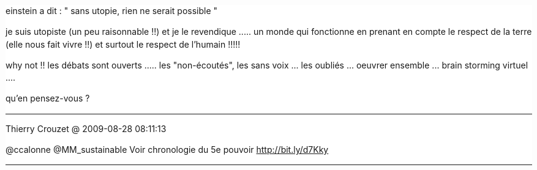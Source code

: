 einstein a dit : " sans utopie, rien ne serait possible "

je suis utopiste (un peu raisonnable !!) et je le revendique ..... un monde qui fonctionne en prenant en compte le respect de la terre (elle nous fait vivre !!) et surtout le respect de l’humain !!!!!

why not !! les débats sont ouverts ..... les "non-écoutés", les sans voix ... les oubliés ... oeuvrer ensemble ... brain storming virtuel ....

qu’en pensez-vous ?

---

Thierry Crouzet @ 2009-08-28 08:11:13

@ccalonne @MM\_sustainable Voir chronologie du 5e pouvoir http://bit.ly/d7Kky

---

